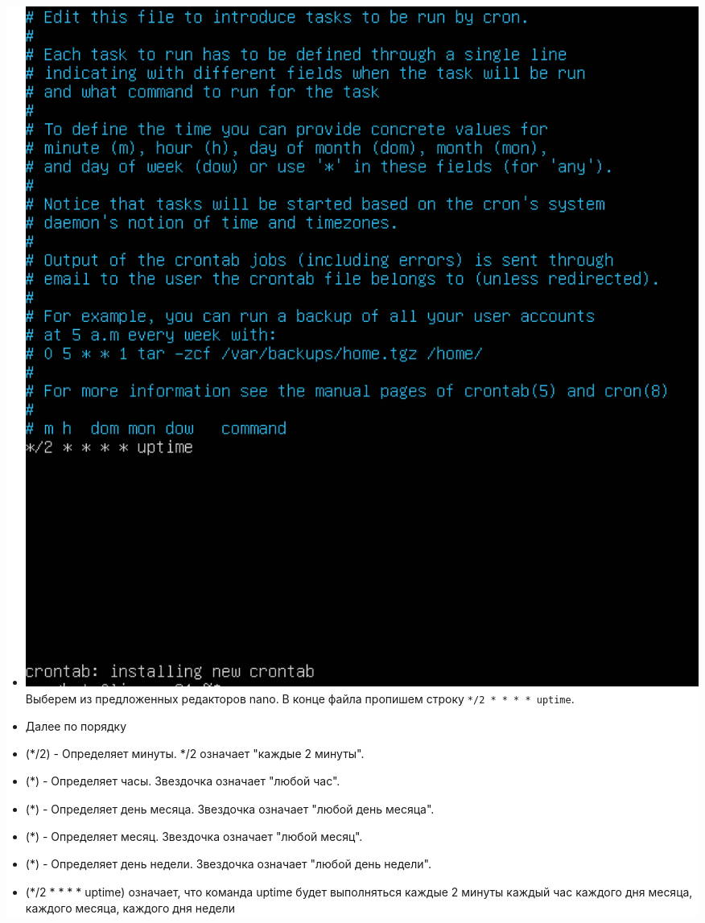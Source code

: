 - ![image.png](./images/part15_2.png)<br>
Выберем из предложенных редакторов nano. В конце файла пропишем строку `*/2 * * * * uptime`.


- Далее по порядку
 - (*/2) - Определяет минуты. */2 означает "каждые 2 минуты".
 - (*) - Определяет часы. Звездочка означает "любой час".
 - (*) - Определяет день месяца. Звездочка означает "любой день месяца".
 - (*) - Определяет месяц. Звездочка означает "любой месяц".
 - (*) - Определяет день недели. Звездочка означает "любой день недели".
 - (*/2 * * * * uptime) означает, что команда uptime будет выполняться каждые 2 минуты каждый час каждого дня месяца, каждого месяца, каждого дня недели
